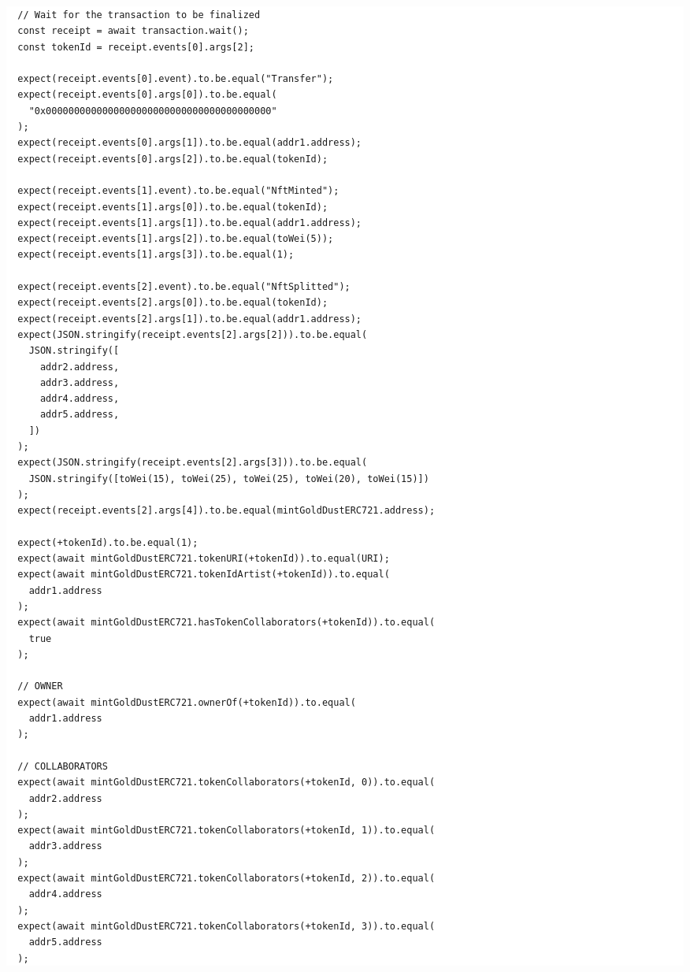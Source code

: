       // Wait for the transaction to be finalized
      const receipt = await transaction.wait();
      const tokenId = receipt.events[0].args[2];

      expect(receipt.events[0].event).to.be.equal("Transfer");
      expect(receipt.events[0].args[0]).to.be.equal(
        "0x0000000000000000000000000000000000000000"
      );
      expect(receipt.events[0].args[1]).to.be.equal(addr1.address);
      expect(receipt.events[0].args[2]).to.be.equal(tokenId);

      expect(receipt.events[1].event).to.be.equal("NftMinted");
      expect(receipt.events[1].args[0]).to.be.equal(tokenId);
      expect(receipt.events[1].args[1]).to.be.equal(addr1.address);
      expect(receipt.events[1].args[2]).to.be.equal(toWei(5));
      expect(receipt.events[1].args[3]).to.be.equal(1);

      expect(receipt.events[2].event).to.be.equal("NftSplitted");
      expect(receipt.events[2].args[0]).to.be.equal(tokenId);
      expect(receipt.events[2].args[1]).to.be.equal(addr1.address);
      expect(JSON.stringify(receipt.events[2].args[2])).to.be.equal(
        JSON.stringify([
          addr2.address,
          addr3.address,
          addr4.address,
          addr5.address,
        ])
      );
      expect(JSON.stringify(receipt.events[2].args[3])).to.be.equal(
        JSON.stringify([toWei(15), toWei(25), toWei(25), toWei(20), toWei(15)])
      );
      expect(receipt.events[2].args[4]).to.be.equal(mintGoldDustERC721.address);

      expect(+tokenId).to.be.equal(1);
      expect(await mintGoldDustERC721.tokenURI(+tokenId)).to.equal(URI);
      expect(await mintGoldDustERC721.tokenIdArtist(+tokenId)).to.equal(
        addr1.address
      );
      expect(await mintGoldDustERC721.hasTokenCollaborators(+tokenId)).to.equal(
        true
      );

      // OWNER
      expect(await mintGoldDustERC721.ownerOf(+tokenId)).to.equal(
        addr1.address
      );

      // COLLABORATORS
      expect(await mintGoldDustERC721.tokenCollaborators(+tokenId, 0)).to.equal(
        addr2.address
      );
      expect(await mintGoldDustERC721.tokenCollaborators(+tokenId, 1)).to.equal(
        addr3.address
      );
      expect(await mintGoldDustERC721.tokenCollaborators(+tokenId, 2)).to.equal(
        addr4.address
      );
      expect(await mintGoldDustERC721.tokenCollaborators(+tokenId, 3)).to.equal(
        addr5.address
      );
